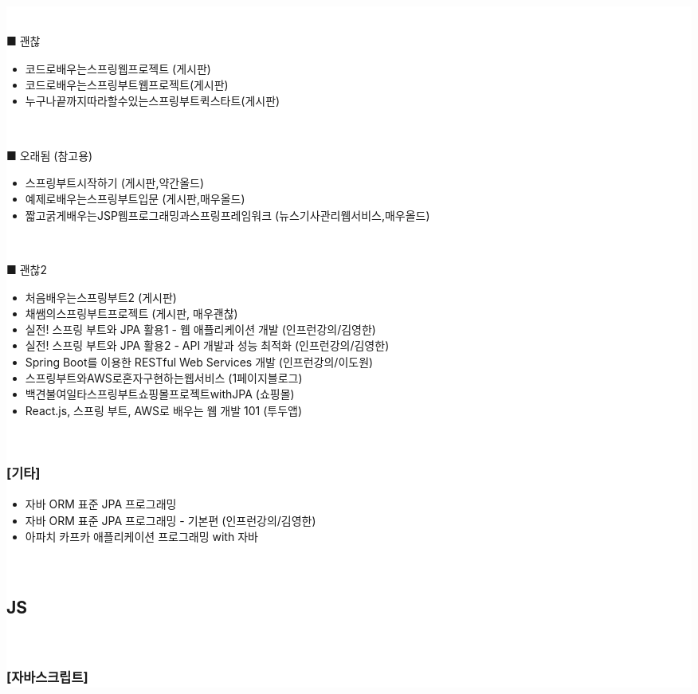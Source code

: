 
</br>


■ 괜찮

- 코드로배우는스프링웹프로젝트 (게시판)
- 코드로배우는스프링부트웹프로젝트(게시판)
- 누구나끝까지따라할수있는스프링부트퀵스타트(게시판)



</br>


■ 오래됨 (참고용)

- 스프링부트시작하기 (게시판,약간올드)
- 예제로배우는스프링부트입문 (게시판,매우올드)
- 짧고굵게배우는JSP웹프로그래밍과스프링프레임워크 (뉴스기사관리웹서비스,매우올드)



</br>


■ 괜찮2 

- 처음배우는스프링부트2  (게시판)
- 채쌤의스프링부트프로젝트  (게시판, 매우괜찮)
- 실전! 스프링 부트와 JPA 활용1 - 웹 애플리케이션 개발 (인프런강의/김영한)
- 실전! 스프링 부트와 JPA 활용2 - API 개발과 성능 최적화 (인프런강의/김영한)
- Spring Boot를 이용한 RESTful Web Services 개발 (인프런강의/이도원)
- 스프링부트와AWS로혼자구현하는웹서비스 (1페이지블로그)
- 백견불여일타스프링부트쇼핑몰프로젝트withJPA (쇼핑몰)
- React.js, 스프링 부트, AWS로 배우는 웹 개발 101 (투두앱)



</br>

### [기타]

- 자바 ORM 표준 JPA 프로그래밍
- 자바 ORM 표준 JPA 프로그래밍 - 기본편 (인프런강의/김영한)
- 아파치 카프카 애플리케이션 프로그래밍 with 자바





</br>





## JS


</br>


### [자바스크립트]
